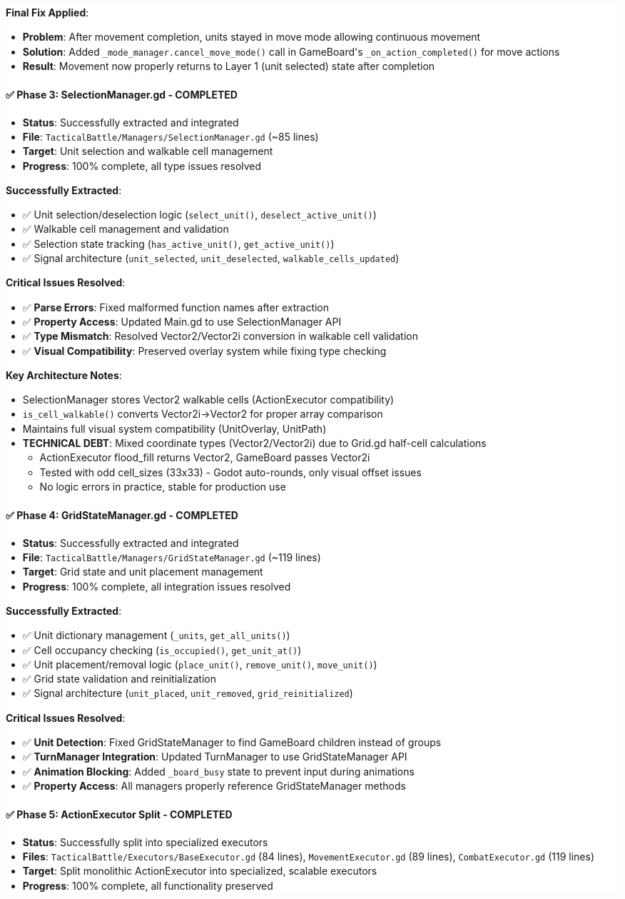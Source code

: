 **Final Fix Applied**:
- **Problem**: After movement completion, units stayed in move mode allowing continuous movement
- **Solution**: Added `_mode_manager.cancel_move_mode()` call in GameBoard's `_on_action_completed()` for move actions
- **Result**: Movement now properly returns to Layer 1 (unit selected) state after completion

#### ✅ **Phase 3: SelectionManager.gd - COMPLETED**
- **Status**: Successfully extracted and integrated
- **File**: `TacticalBattle/Managers/SelectionManager.gd` (~85 lines)
- **Target**: Unit selection and walkable cell management
- **Progress**: 100% complete, all type issues resolved

**Successfully Extracted**:
- ✅ Unit selection/deselection logic (`select_unit()`, `deselect_active_unit()`)
- ✅ Walkable cell management and validation
- ✅ Selection state tracking (`has_active_unit()`, `get_active_unit()`)
- ✅ Signal architecture (`unit_selected`, `unit_deselected`, `walkable_cells_updated`)

**Critical Issues Resolved**:
- ✅ **Parse Errors**: Fixed malformed function names after extraction
- ✅ **Property Access**: Updated Main.gd to use SelectionManager API
- ✅ **Type Mismatch**: Resolved Vector2/Vector2i conversion in walkable cell validation
- ✅ **Visual Compatibility**: Preserved overlay system while fixing type checking

**Key Architecture Notes**:
- SelectionManager stores Vector2 walkable cells (ActionExecutor compatibility)
- `is_cell_walkable()` converts Vector2i→Vector2 for proper array comparison
- Maintains full visual system compatibility (UnitOverlay, UnitPath)
- **TECHNICAL DEBT**: Mixed coordinate types (Vector2/Vector2i) due to Grid.gd half-cell calculations
  - ActionExecutor flood_fill returns Vector2, GameBoard passes Vector2i
  - Tested with odd cell_sizes (33x33) - Godot auto-rounds, only visual offset issues
  - No logic errors in practice, stable for production use

#### ✅ **Phase 4: GridStateManager.gd - COMPLETED**
- **Status**: Successfully extracted and integrated
- **File**: `TacticalBattle/Managers/GridStateManager.gd` (~119 lines)
- **Target**: Grid state and unit placement management
- **Progress**: 100% complete, all integration issues resolved

**Successfully Extracted**:
- ✅ Unit dictionary management (`_units`, `get_all_units()`)
- ✅ Cell occupancy checking (`is_occupied()`, `get_unit_at()`)
- ✅ Unit placement/removal logic (`place_unit()`, `remove_unit()`, `move_unit()`)
- ✅ Grid state validation and reinitialization
- ✅ Signal architecture (`unit_placed`, `unit_removed`, `grid_reinitialized`)

**Critical Issues Resolved**:
- ✅ **Unit Detection**: Fixed GridStateManager to find GameBoard children instead of groups
- ✅ **TurnManager Integration**: Updated TurnManager to use GridStateManager API
- ✅ **Animation Blocking**: Added `_board_busy` state to prevent input during animations
- ✅ **Property Access**: All managers properly reference GridStateManager methods

#### ✅ **Phase 5: ActionExecutor Split - COMPLETED**
- **Status**: Successfully split into specialized executors
- **Files**: `TacticalBattle/Executors/BaseExecutor.gd` (84 lines), `MovementExecutor.gd` (89 lines), `CombatExecutor.gd` (119 lines)
- **Target**: Split monolithic ActionExecutor into specialized, scalable executors
- **Progress**: 100% complete, all functionality preserved
